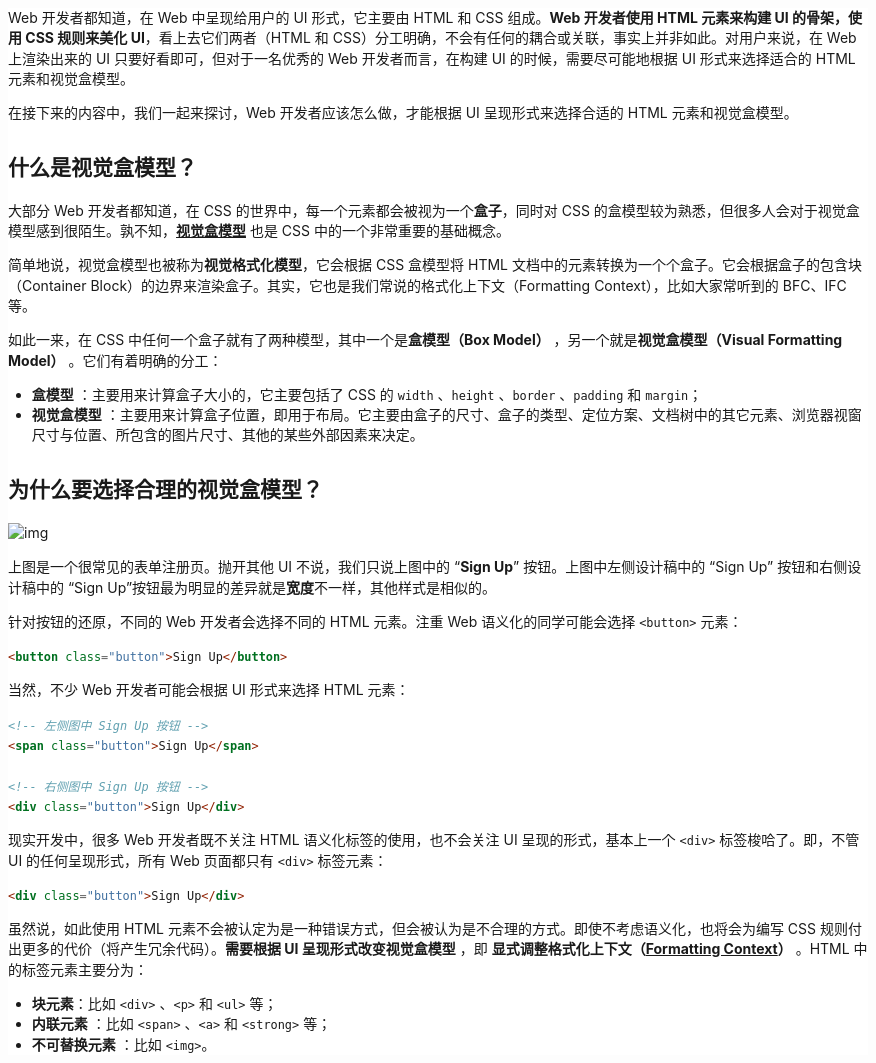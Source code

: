 Web 开发者都知道，在 Web 中呈现给用户的 UI 形式，它主要由 HTML 和 CSS 组成。**Web 开发者使用 HTML 元素来构建 UI 的骨架，使用 CSS 规则来美化 UI**，看上去它们两者（HTML 和 CSS）分工明确，不会有任何的耦合或关联，事实上并非如此。对用户来说，在 Web 上渲染出来的 UI 只要好看即可，但对于一名优秀的 Web 开发者而言，在构建 UI 的时候，需要尽可能地根据 UI 形式来选择适合的 HTML 元素和视觉盒模型。

在接下来的内容中，我们一起来探讨，Web 开发者应该怎么做，才能根据 UI 呈现形式来选择合适的 HTML 元素和视觉盒模型。

## 什么是视觉盒模型？

大部分 Web 开发者都知道，在 CSS 的世界中，每一个元素都会被视为一个**盒子**，同时对 CSS 的盒模型较为熟悉，但很多人会对于视觉盒模型感到很陌生。孰不知，[**视觉盒模型**](https://www.w3.org/TR/CSS22/visuren.html) 也是 CSS 中的一个非常重要的基础概念。

简单地说，视觉盒模型也被称为**视觉格式化模型**，它会根据 CSS 盒模型将 HTML 文档中的元素转换为一个个盒子。它会根据盒子的包含块（Container Block）的边界来渲染盒子。其实，它也是我们常说的格式化上下文（Formatting Context），比如大家常听到的 BFC、IFC 等。

如此一来，在 CSS 中任何一个盒子就有了两种模型，其中一个是**盒模型（Box Model）** ，另一个就是**视觉盒模型（Visual Formatting Model）** 。它们有着明确的分工：

- **盒模型** ：主要用来计算盒子大小的，它主要包括了 CSS 的 `width` 、`height` 、`border` 、`padding` 和 `margin`； 
- **视觉盒模型** ：主要用来计算盒子位置，即用于布局。它主要由盒子的尺寸、盒子的类型、定位方案、文档树中的其它元素、浏览器视窗尺寸与位置、所包含的图片尺寸、其他的某些外部因素来决定。

## 为什么要选择合理的视觉盒模型？

![img](https://p3-juejin.byteimg.com/tos-cn-i-k3u1fbpfcp/a9c78ce0f63444319e9f4969a5aef83a~tplv-k3u1fbpfcp-zoom-1.image)

上图是一个很常见的表单注册页。抛开其他 UI 不说，我们只说上图中的 “**Sign Up**” 按钮。上图中左侧设计稿中的  “Sign Up” 按钮和右侧设计稿中的 “Sign Up”按钮最为明显的差异就是**宽度**不一样，其他样式是相似的。

针对按钮的还原，不同的 Web 开发者会选择不同的 HTML 元素。注重 Web 语义化的同学可能会选择 `<button>` 元素：

```HTML
<button class="button">Sign Up</button>
```

当然，不少 Web 开发者可能会根据 UI 形式来选择 HTML 元素：

```HTML
<!-- 左侧图中 Sign Up 按钮 -->
<span class="button">Sign Up</span>

<!-- 右侧图中 Sign Up 按钮 -->
<div class="button">Sign Up</div>
```

现实开发中，很多 Web 开发者既不关注 HTML 语义化标签的使用，也不会关注 UI 呈现的形式，基本上一个 `<div>` 标签梭哈了。即，不管 UI 的任何呈现形式，所有 Web 页面都只有 `<div>` 标签元素：

```HTML
<div class="button">Sign Up</div>
```

虽然说，如此使用 HTML 元素不会被认定为是一种错误方式，但会被认为是不合理的方式。即使不考虑语义化，也将会为编写 CSS 规则付出更多的代价（将产生冗余代码）。**需要根据 UI 呈现形式改变视觉盒模型** ，即 **显式调整格式化上下文（****[Formatting Context](https://drafts.csswg.org/css-display-3/#formatting-context)****）** 。HTML 中的标签元素主要分为：

- **块元素**：比如 `<div>` 、`<p>` 和 `<ul>` 等；
- **内联元素** ：比如 `<span>` 、`<a>` 和 `<strong>` 等；
- **不可替换元素** ：比如 `<img>`。
